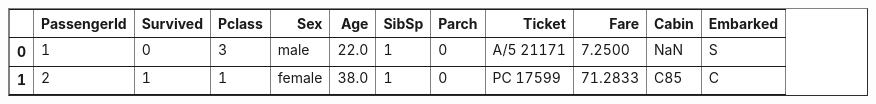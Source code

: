 


<div>
<style scoped>
    .dataframe tbody tr th:only-of-type {
        vertical-align: middle;
    }

    .dataframe tbody tr th {
        vertical-align: top;
    }

    .dataframe thead th {
        text-align: right;
    }
</style>
<table border="1" class="dataframe">
  <thead>
    <tr style="text-align: right;">
      <th></th>
      <th>PassengerId</th>
      <th>Survived</th>
      <th>Pclass</th>
      <th>Sex</th>
      <th>Age</th>
      <th>SibSp</th>
      <th>Parch</th>
      <th>Ticket</th>
      <th>Fare</th>
      <th>Cabin</th>
      <th>Embarked</th>
    </tr>
  </thead>
  <tbody>
    <tr>
      <th>0</th>
      <td>1</td>
      <td>0</td>
      <td>3</td>
      <td>male</td>
      <td>22.0</td>
      <td>1</td>
      <td>0</td>
      <td>A/5 21171</td>
      <td>7.2500</td>
      <td>NaN</td>
      <td>S</td>
    </tr>
    <tr>
      <th>1</th>
      <td>2</td>
      <td>1</td>
      <td>1</td>
      <td>female</td>
      <td>38.0</td>
      <td>1</td>
      <td>0</td>
      <td>PC 17599</td>
      <td>71.2833</td>
      <td>C85</td>
      <td>C</td>
    </tr>
  </tbody>
</table>
</div>